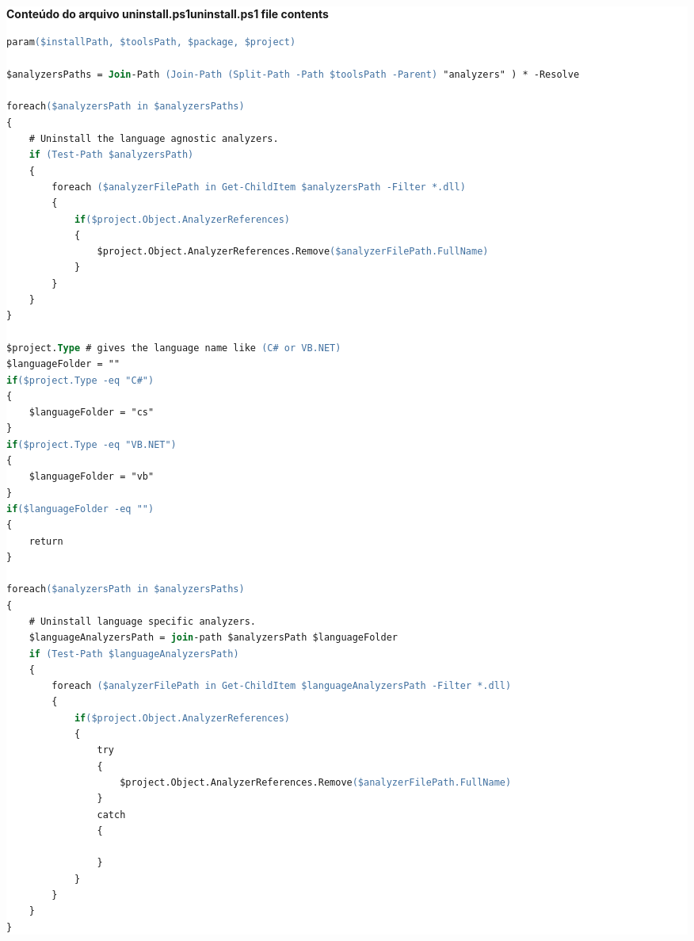 
<span data-ttu-id="e6598-138">**Conteúdo do arquivo uninstall.ps1**</span><span class="sxs-lookup"><span data-stu-id="e6598-138">**uninstall.ps1 file contents**</span></span>

```ps
param($installPath, $toolsPath, $package, $project)

$analyzersPaths = Join-Path (Join-Path (Split-Path -Path $toolsPath -Parent) "analyzers" ) * -Resolve

foreach($analyzersPath in $analyzersPaths)
{
    # Uninstall the language agnostic analyzers.
    if (Test-Path $analyzersPath)
    {
        foreach ($analyzerFilePath in Get-ChildItem $analyzersPath -Filter *.dll)
        {
            if($project.Object.AnalyzerReferences)
            {
                $project.Object.AnalyzerReferences.Remove($analyzerFilePath.FullName)
            }
        }
    }
}

$project.Type # gives the language name like (C# or VB.NET)
$languageFolder = ""
if($project.Type -eq "C#")
{
    $languageFolder = "cs"
}
if($project.Type -eq "VB.NET")
{
    $languageFolder = "vb"
}
if($languageFolder -eq "")
{
    return
}

foreach($analyzersPath in $analyzersPaths)
{
    # Uninstall language specific analyzers.
    $languageAnalyzersPath = join-path $analyzersPath $languageFolder
    if (Test-Path $languageAnalyzersPath)
    {
        foreach ($analyzerFilePath in Get-ChildItem $languageAnalyzersPath -Filter *.dll)
        {
            if($project.Object.AnalyzerReferences)
            {
                try
                {
                    $project.Object.AnalyzerReferences.Remove($analyzerFilePath.FullName)
                }
                catch
                {

                }
            }
        }
    }
}
```
